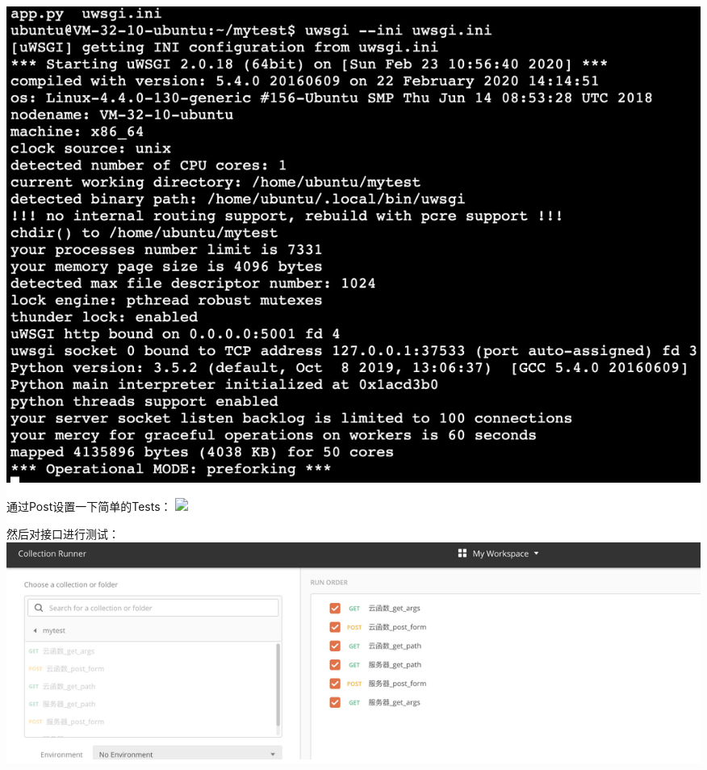 ![](../material/5-3-10.jpeg)

通过Post设置一下简单的Tests：
![](../material/5-3-11.jpeg)

然后对接口进行测试：
![](../material/5-3-12.jpeg)
